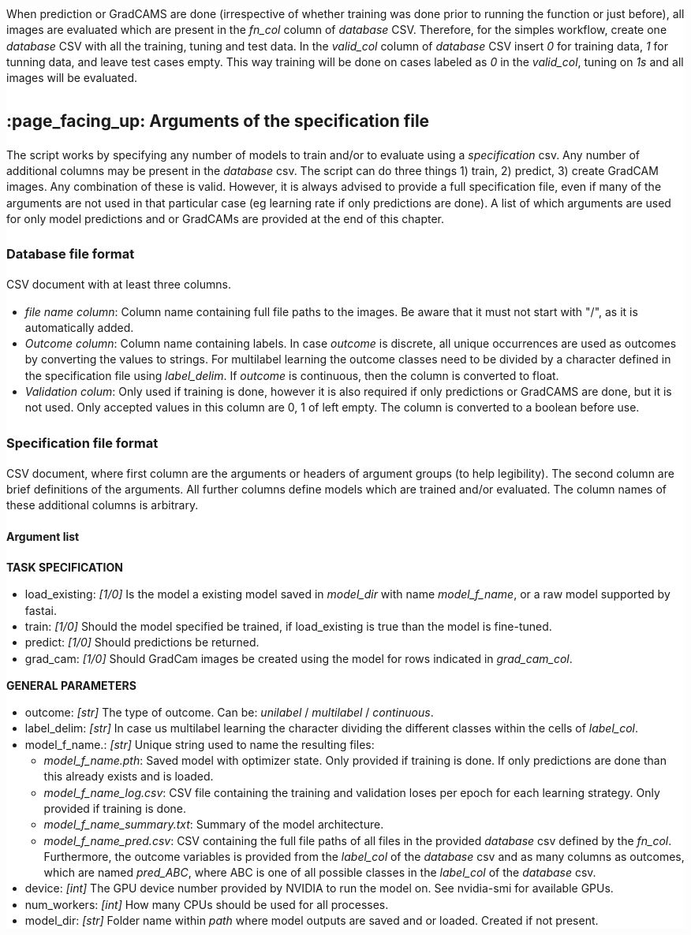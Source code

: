 When prediction or GradCAMS are done (irrespective of whether training was done prior to running the function or just before), all images are evaluated which are present in the *fn_col* column of *database* CSV. Therefore, for the simples workflow, create one *database* CSV with all the training, tuning and test data. In the *valid_col* column of *database* CSV insert *0* for training data, *1* for tunning data, and leave test cases empty. This way training will be done on cases labeled as *0* in the *valid_col*, tuning on *1s* and all images will be evaluated.

<h2 align="left"> :page_facing_up: Arguments of the specification file </h2>

The script works by specifying any number of models to train and/or to evaluate using a *specification* csv. Any number of additional columns may be present in the *database* csv. The script can do three things 1) train, 2) predict, 3) create GradCAM images. Any combination of these is valid. However, it is always advised to provide a full specification file, even if many of the arguments are not used in that particular case (eg learning rate if only predictions are done). A list of which arguments are used for only model predictions and or GradCAMs are provided at the end of this chapter.

<h3 align="left"> Database file format </h3>
CSV document with at least three columns.

- *file name column*: Column name containing full file paths to the images. Be aware that it must not start with "/", as it is automatically added.
- *Outcome column*: Column name containing labels. In case *outcome* is discrete, all unique occurrences are used as outcomes by converting the values to strings. For multilabel learning the outcome classes need to be divided by a character defined in the specification file using *label_delim*. If *outcome* is continuous, then the column is converted to float.
- *Validation colum*: Only used if training is done, however it is also required if only predictions or GradCAMS are done, but it is not used. Only accepted values in this column are 0, 1 of left empty. The column is converted to a boolean before use.

<h3 align="left"> Specification file format </h3>
CSV document, where first column are the arguments or headers of argument groups (to help legibility). The second column are brief definitions of the arguments. All further columns define models which are trained and/or evaluated. The column names of these additional columns is arbitrary.

<h4 align="left"> Argument list </h4>

**TASK SPECIFICATION**
- load_existing: *[1/0]* Is the model a existing model saved in *model_dir* with name *model_f_name*, or a raw model supported by fastai.
- train: *[1/0]* Should the model specified be trained, if load_existing is true than the model is fine-tuned.
- predict: *[1/0]* Should predictions be returned.
- grad_cam: *[1/0]* Should GradCam images be created using the model for rows indicated in *grad_cam_col*.

**GENERAL PARAMETERS**
- outcome: *[str]* The type of outcome. Can be: *unilabel* / *multilabel* / *continuous*.
- label_delim: *[str]* In case us multilabel learning the character dividing the different classes within the cells of *label_col*.
- model_f_name.: *[str]* Unique string used to name the resulting files:
  -  *model_f_name.pth*: Saved model with optimizer state. Only provided if training is done. If only predictions are done than this already exists and is loaded.
  -  *model_f_name_log.csv*: CSV file containing the training and validation loses per epoch for each learning strategy. Only provided if training is done.
  -  *model_f_name_summary.txt*: Summary of the model architecture.
  -  *model_f_name_pred.csv*: CSV containing the full file paths of all files in the provided *database* csv defined by the *fn_col*. Furthermore, the outcome variables is provided from the *label_col* of the *database* csv and as many columns as outcomes, which are named *pred_ABC*, where ABC is one of all possible classes in the *label_col* of the *database* csv.
- device: *[int]* The GPU device number provided by NVIDIA to run the model on. See nvidia-smi for available GPUs.
- num_workers: *[int]* How many CPUs should be used for all processes.
- model_dir: *[str]* Folder name within *path* where model outputs are saved and or loaded. Created if not present.
